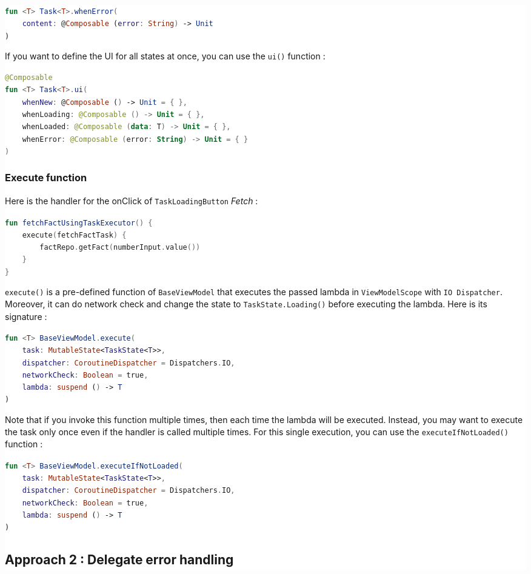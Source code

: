 ```kotlin
fun <T> Task<T>.whenError(
    content: @Composable (error: String) -> Unit
)
```

If you want to define the UI for all states at once, you can use the `ui()` function :

```kotlin
@Composable
fun <T> Task<T>.ui(
    whenNew: @Composable () -> Unit = { },
    whenLoading: @Composable () -> Unit = { },
    whenLoaded: @Composable (data: T) -> Unit = { },
    whenError: @Composable (error: String) -> Unit = { }
)
```

### Execute function

Here is the handler for the onClick of `TaskLoadingButton` *Fetch* :

```kotlin
fun fetchFactUsingTaskExecutor() {
    execute(fetchFactTask) {
        factRepo.getFact(numberInput.value())
    }
}
```

`execute()` is a pre-defined function of `BaseViewModel` that executes the passed lambda in `ViewModelScope` with `IO Dispatcher`. Moreover, it can do network check and change the state to `TaskState.Loading()` before executing the lambda. Here is its signature :

```kotlin
fun <T> BaseViewModel.execute(
    task: MutableState<TaskState<T>>,
    dispatcher: CoroutineDispatcher = Dispatchers.IO,
    networkCheck: Boolean = true,
    lambda: suspend () -> T
)
```

Note that if you invoke this function multiple times, then each time the lambda will be executed. Instead, you may want to execute the task only once even if the handler is called multiple times. For this single execution, you can use the `executeIfNotLoaded()` function :

```kotlin
fun <T> BaseViewModel.executeIfNotLoaded(
    task: MutableState<TaskState<T>>,
    dispatcher: CoroutineDispatcher = Dispatchers.IO,
    networkCheck: Boolean = true,
    lambda: suspend () -> T
)
```

## Approach 2 : Delegate error handling
